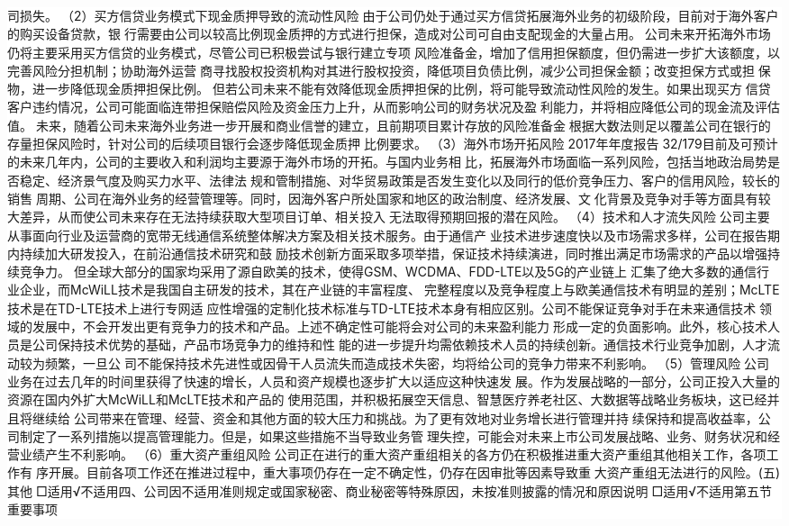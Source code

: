 司损失。
（2）买方信贷业务模式下现金质押导致的流动性风险
由于公司仍处于通过买方信贷拓展海外业务的初级阶段，目前对于海外客户的购买设备贷款，银
行需要由公司以较高比例现金质押的方式进行担保，造成对公司可自由支配现金的大量占用。
公司未来开拓海外市场仍将主要采用买方信贷的业务模式，尽管公司已积极尝试与银行建立专项
风险准备金，增加了信用担保额度，但仍需进一步扩大该额度，以完善风险分担机制；协助海外运营
商寻找股权投资机构对其进行股权投资，降低项目负债比例，减少公司担保金额；改变担保方式或担
保物，进一步降低现金质押担保比例。
但若公司未来不能有效降低现金质押担保的比例，将可能导致流动性风险的发生。如果出现买方
信贷客户违约情况，公司可能面临连带担保赔偿风险及资金压力上升，从而影响公司的财务状况及盈
利能力，并将相应降低公司的现金流及评估值。
未来，随着公司未来海外业务进一步开展和商业信誉的建立，且前期项目累计存放的风险准备金
根据大数法则足以覆盖公司在银行的存量担保风险时，针对公司的后续项目银行会逐步降低现金质押
比例要求。
（3）海外市场开拓风险
2017年年度报告
32/179目前及可预计的未来几年内，公司的主要收入和利润均主要源于海外市场的开拓。与国内业务相
比，拓展海外市场面临一系列风险，包括当地政治局势是否稳定、经济景气度及购买力水平、法律法
规和管制措施、对华贸易政策是否发生变化以及同行的低价竞争压力、客户的信用风险，较长的销售
周期、公司在海外业务的经营管理等。同时，因海外客户所处国家和地区的政治制度、经济发展、文
化背景及竞争对手等方面具有较大差异，从而使公司未来存在无法持续获取大型项目订单、相关投入
无法取得预期回报的潜在风险。
（4）技术和人才流失风险
公司主要从事面向行业及运营商的宽带无线通信系统整体解决方案及相关技术服务。由于通信产
业技术进步速度快以及市场需求多样，公司在报告期内持续加大研发投入，在前沿通信技术研究和鼓
励技术创新方面采取多项举措，保证技术持续演进，同时推出满足市场需求的产品以增强持续竞争力。
但全球大部分的国家均采用了源自欧美的技术，使得GSM、WCDMA、FDD-LTE以及5G的产业链上
汇集了绝大多数的通信行业企业，而McWiLL技术是我国自主研发的技术，其在产业链的丰富程度、
完整程度以及竞争程度上与欧美通信技术有明显的差别；McLTE技术是在TD-LTE技术上进行专网适
应性增强的定制化技术标准与TD-LTE技术本身有相应区别。公司不能保证竞争对手在未来通信技术
领域的发展中，不会开发出更有竞争力的技术和产品。上述不确定性可能将会对公司的未来盈利能力
形成一定的负面影响。此外，核心技术人员是公司保持技术优势的基础，产品市场竞争力的维持和性
能的进一步提升均需依赖技术人员的持续创新。通信技术行业竞争加剧，人才流动较为频繁，一旦公
司不能保持技术先进性或因骨干人员流失而造成技术失密，均将给公司的竞争力带来不利影响。
（5）管理风险
公司业务在过去几年的时间里获得了快速的增长，人员和资产规模也逐步扩大以适应这种快速发
展。作为发展战略的一部分，公司正投入大量的资源在国内外扩大McWiLL和McLTE技术和产品的
使用范围，并积极拓展空天信息、智慧医疗养老社区、大数据等战略业务板块，这已经并且将继续给
公司带来在管理、经营、资金和其他方面的较大压力和挑战。为了更有效地对业务增长进行管理并持
续保持和提高收益率，公司制定了一系列措施以提高管理能力。但是，如果这些措施不当导致业务管
理失控，可能会对未来上市公司发展战略、业务、财务状况和经营业绩产生不利影响。
（6）重大资产重组风险
公司正在进行的重大资产重组相关的各方仍在积极推进重大资产重组其他相关工作，各项工作有
序开展。目前各项工作还在推进过程中，重大事项仍存在一定不确定性，仍存在因审批等因素导致重
大资产重组无法进行的风险。(五)
其他
□适用√不适用四、公司因不适用准则规定或国家秘密、商业秘密等特殊原因，未按准则披露的情况和原因说明
□适用√不适用第五节
重要事项